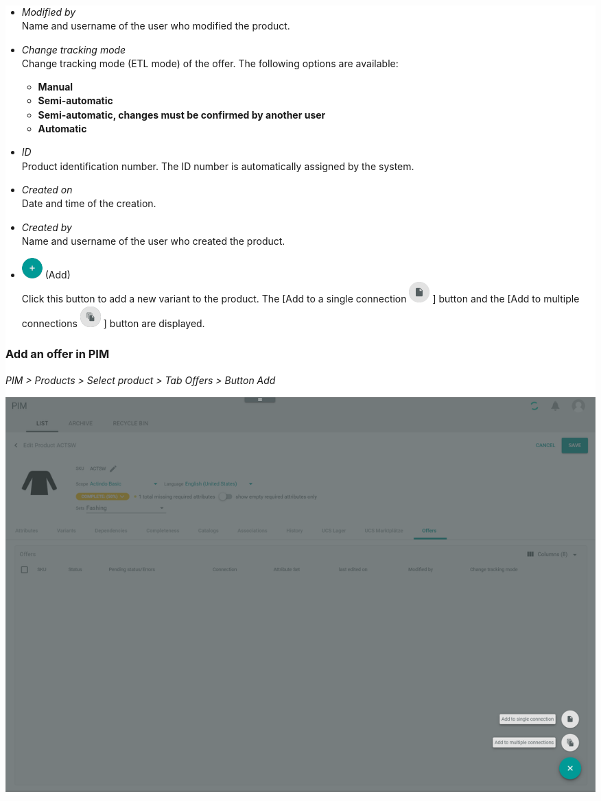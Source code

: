 - *Modified by*   
    Name and username of the user who modified the product.

- *Change tracking mode*   
    Change tracking mode (ETL mode) of the offer. The following options are available:
    - **Manual**
    - **Semi-automatic**
    - **Semi-automatic, changes must be confirmed by another user**   
    - **Automatic**

- *ID*   
    Product identification number. The ID number is automatically assigned by the system.

- *Created on*   
    Date and time of the creation.

- *Created by*   
    Name and username of the user who created the product.

- ![Add](../../Assets/Icons/Plus01.png "[Add]") (Add)   
    Click this button to add a new variant to the product. The [Add to a single connection ![Document](../../Assets/Icons/Document.png "[Document]") ] button and the [Add to multiple connections ![Documents](../../Assets/Icons/Documents.png "[Documents]") ] button are displayed.


### Add an offer in PIM

*PIM > Products > Select product > Tab Offers > Button Add*

![Add](../../Assets/Screenshots/PIM/Products/List/Offers/AddEdit.png "[Add]")


[comment]: <> (when can I reset a view? -> cannot track when this entry is displayed; where is a view published?)
[comment]: <> (window needs title!)
[comment]: <> (what should be displayed? loading never ends...)
[comment]: <> (not working -> if I want to edit an offer, a window is displayed loading all the time...)
[comment]: <> (when is an error displayed here? what is displayed? The Error code or message?)
[comment]: <> (offer or product? how does this work? When I enter a different SKU, The SKU is automatically overwritten)
[comment]: <> (what else?)
[comment]: <> (what id number is that? How is it created?)
[comment]: <> (what should be displayed? loading never ends...)
[comment]: <> (link to the Corresponding warehouse documentation? What about the buttons [HILFE] and [SPEICHERN]?)
[comment]: <> (link to the Corresponding material management/Artikelverwaltung documentation? What about the buttons [HILFE] and [SPEICHERN]?)
[comment]: <> (not working -> if I want to edit an offer, a window is displayed loading all the time...)
[comment]: <> (when is an error displayed here?)
[comment]: <> (offer or product? how does this work? When I enter a different SKU, The SKU is automatically overwritten)